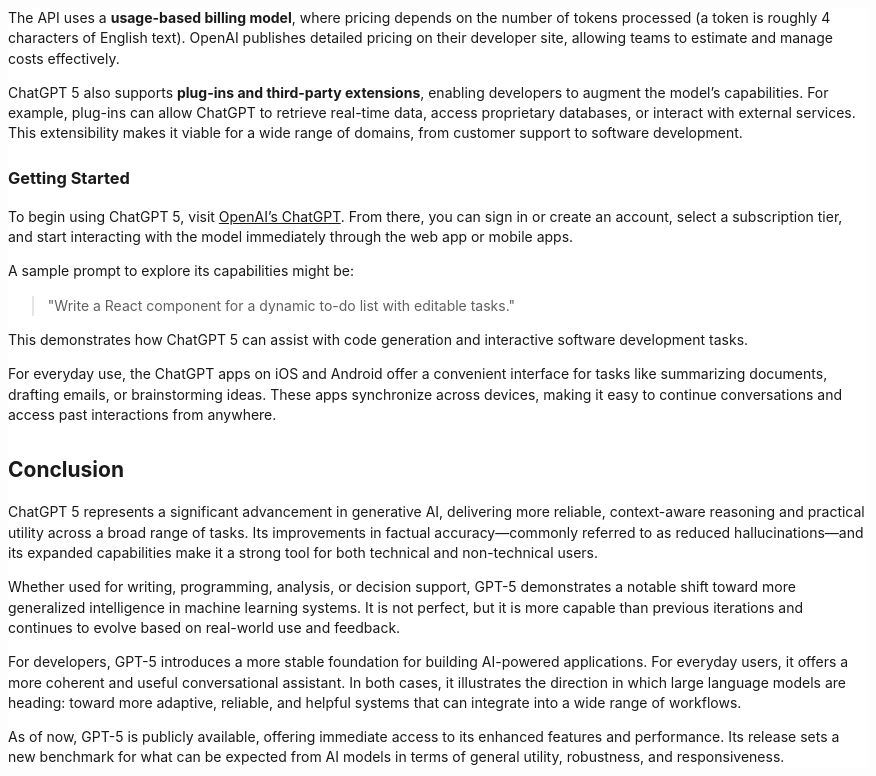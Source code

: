 The API uses a **usage-based billing model**, where pricing depends on the number of tokens processed (a token is roughly 4 characters of English text). OpenAI publishes detailed pricing on their developer site, allowing teams to estimate and manage costs effectively.

ChatGPT 5 also supports **plug-ins and third-party extensions**, enabling developers to augment the model’s capabilities. For example, plug-ins can allow ChatGPT to retrieve real-time data, access proprietary databases, or interact with external services. This extensibility makes it viable for a wide range of domains, from customer support to software development.

### Getting Started

To begin using ChatGPT 5, visit [OpenAI’s ChatGPT](https://openai.com/index/introducing-gpt-5-for-developers/). From there, you can sign in or create an account, select a subscription tier, and start interacting with the model immediately through the web app or mobile apps.

A sample prompt to explore its capabilities might be:

> "Write a React component for a dynamic to-do list with editable tasks."

This demonstrates how ChatGPT 5 can assist with code generation and interactive software development tasks.

For everyday use, the ChatGPT apps on iOS and Android offer a convenient interface for tasks like summarizing documents, drafting emails, or brainstorming ideas. These apps synchronize across devices, making it easy to continue conversations and access past interactions from anywhere.

## Conclusion

ChatGPT 5 represents a significant advancement in generative AI, delivering more reliable, context-aware reasoning and practical utility across a broad range of tasks. Its improvements in factual accuracy—commonly referred to as reduced hallucinations—and its expanded capabilities make it a strong tool for both technical and non-technical users.

Whether used for writing, programming, analysis, or decision support, GPT-5 demonstrates a notable shift toward more generalized intelligence in machine learning systems. It is not perfect, but it is more capable than previous iterations and continues to evolve based on real-world use and feedback.

For developers, GPT-5 introduces a more stable foundation for building AI-powered applications. For everyday users, it offers a more coherent and useful conversational assistant. In both cases, it illustrates the direction in which large language models are heading: toward more adaptive, reliable, and helpful systems that can integrate into a wide range of workflows.

As of now, GPT-5 is publicly available, offering immediate access to its enhanced features and performance. Its release sets a new benchmark for what can be expected from AI models in terms of general utility, robustness, and responsiveness.
